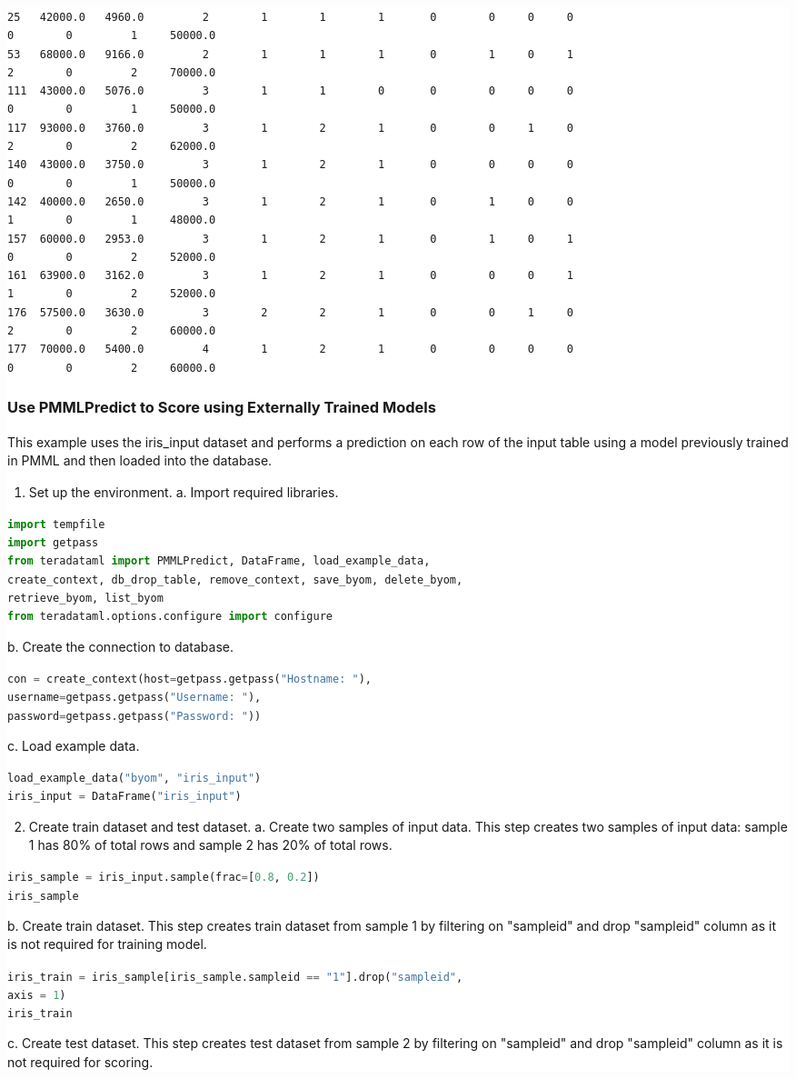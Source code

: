    25   42000.0   4960.0         2        1        1        1       0        0     0     0
    0        0         1     50000.0
    53   68000.0   9166.0         2        1        1        1       0        1     0     1
    2        0         2     70000.0
    111  43000.0   5076.0         3        1        1        0       0        0     0     0
    0        0         1     50000.0
    117  93000.0   3760.0         3        1        2        1       0        0     1     0
    2        0         2     62000.0
    140  43000.0   3750.0         3        1        2        1       0        0     0     0
    0        0         1     50000.0
    142  40000.0   2650.0         3        1        2        1       0        1     0     0
    1        0         1     48000.0
    157  60000.0   2953.0         3        1        2        1       0        1     0     1
    0        0         2     52000.0
    161  63900.0   3162.0         3        1        2        1       0        0     0     1
    1        0         2     52000.0
    176  57500.0   3630.0         3        2        2        1       0        0     1     0
    2        0         2     60000.0
    177  70000.0   5400.0         4        1        2        1       0        0     0     0
    0        0         2     60000.0
### Use PMMLPredict to Score using Externally Trained Models
This example uses the iris_input dataset and performs a prediction on each row of the input table using a
model previously trained in PMML and then loaded into the database.
1. Set up the environment.
a. Import required libraries.
```python
import tempfile
import getpass
from teradataml import PMMLPredict, DataFrame, load_example_data,
create_context, db_drop_table, remove_context, save_byom, delete_byom,
retrieve_byom, list_byom
from teradataml.options.configure import configure
```
b. Create the connection to database.
```python
con = create_context(host=getpass.getpass("Hostname: "),
username=getpass.getpass("Username: "),
password=getpass.getpass("Password: "))
```
c. Load example data.
```python
load_example_data("byom", "iris_input")
iris_input = DataFrame("iris_input")
```
2. Create train dataset and test dataset.
a. Create two samples of input data.
    This step creates two samples of input data: sample 1 has 80% of total rows and sample 2 has 20%
    of total rows.
```python
iris_sample = iris_input.sample(frac=[0.8, 0.2])
iris_sample
```
b. Create train dataset.
    This step creates train dataset from sample 1 by filtering on "sampleid" and drop "sampleid" column
    as it is not required for training model.
```python
iris_train = iris_sample[iris_sample.sampleid == "1"].drop("sampleid",
axis = 1)
iris_train
```
c. Create test dataset.
    This step creates test dataset from sample 2 by filtering on "sampleid" and drop "sampleid" column
    as it is not required for scoring.
